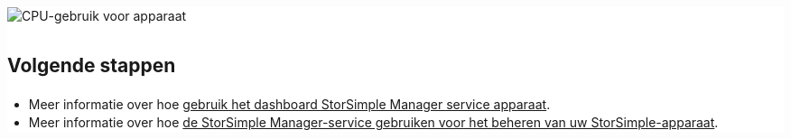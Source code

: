 ![CPU-gebruik voor apparaat](./media/storsimple-monitor-device/StorSimple_DeviceMonitor_DevicePerformance1M.png)

## <a name="next-steps"></a>Volgende stappen
* Meer informatie over hoe [gebruik het dashboard StorSimple Manager service apparaat](storsimple-device-dashboard.md).
* Meer informatie over hoe [de StorSimple Manager-service gebruiken voor het beheren van uw StorSimple-apparaat](storsimple-manager-service-administration.md).

